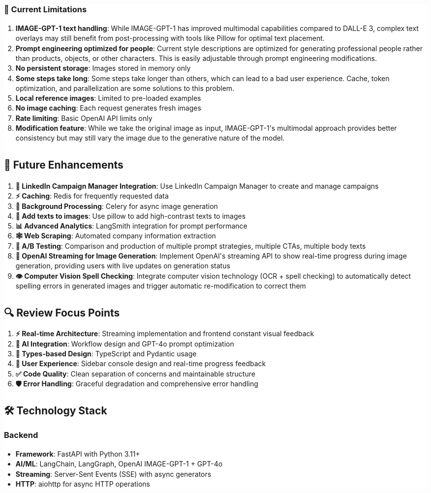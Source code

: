 ### 🚧 Current Limitations
1. **IMAGE-GPT-1 text handling**: While IMAGE-GPT-1 has improved multimodal capabilities compared to DALL-E 3, complex text overlays may still benefit from post-processing with tools like Pillow for optimal text placement.
2. **Prompt engineering optimized for people**: Current style descriptions are optimized for generating professional people rather than products, objects, or other characters. This is easily adjustable through prompt engineering modifications.
3. **No persistent storage**: Images stored in memory only
4. **Some steps take long**: Some steps take longer than others, which can lead to a bad user experience. Cache, token optimization, and parallelization are some solutions to this problem.
5. **Local reference images**: Limited to pre-loaded examples
6. **No image caching**: Each request generates fresh images
7. **Rate limiting**: Basic OpenAI API limits only
8. **Modification feature**: While we take the original image as input, IMAGE-GPT-1's multimodal approach provides better consistency but may still vary the image due to the generative nature of the model.


## 🚀 Future Enhancements

1. **🔗 LinkedIn Campaign Manager Integration**: Use LinkedIn Campaign Manager to create and manage campaigns
2. **⚡ Caching**: Redis for frequently requested data
3. **🔄 Background Processing**: Celery for async image generation
4. **📝 Add texts to images**: Use pillow to add high-contrast texts to images
5. **📊 Advanced Analytics**: LangSmith integration for prompt performance
6. **🕸️ Web Scraping**: Automated company information extraction
7. **🔬 A/B Testing**: Comparison and production of multiple prompt strategies, multiple CTAs, multiple body texts
8. **📡 OpenAI Streaming for Image Generation**: Implement OpenAI's streaming API to show real-time progress during image generation, providing users with live updates on generation status
9. **👁️ Computer Vision Spell Checking**: Integrate computer vision technology (OCR + spell checking) to automatically detect spelling errors in generated images and trigger automatic re-modification to correct them

## 🔍 Review Focus Points

1. **⚡ Real-time Architecture**: Streaming implementation and frontend constant visual feedback
2. **🧠 AI Integration**: Workflow design and GPT-4o prompt optimization
3. **🧩 Types-based Design**: TypeScript and Pydantic usage
4. **👤 User Experience**: Sidebar console design and real-time progress feedback
5. **✅ Code Quality**: Clean separation of concerns and maintainable structure
6. **🛡️ Error Handling**: Graceful degradation and comprehensive error handling

## 🛠️ Technology Stack

### Backend
- **Framework**: FastAPI with Python 3.11+
- **AI/ML**: LangChain, LangGraph, OpenAI IMAGE-GPT-1 + GPT-4o
- **Streaming**: Server-Sent Events (SSE) with async generators
- **HTTP**: aiohttp for async HTTP operations
